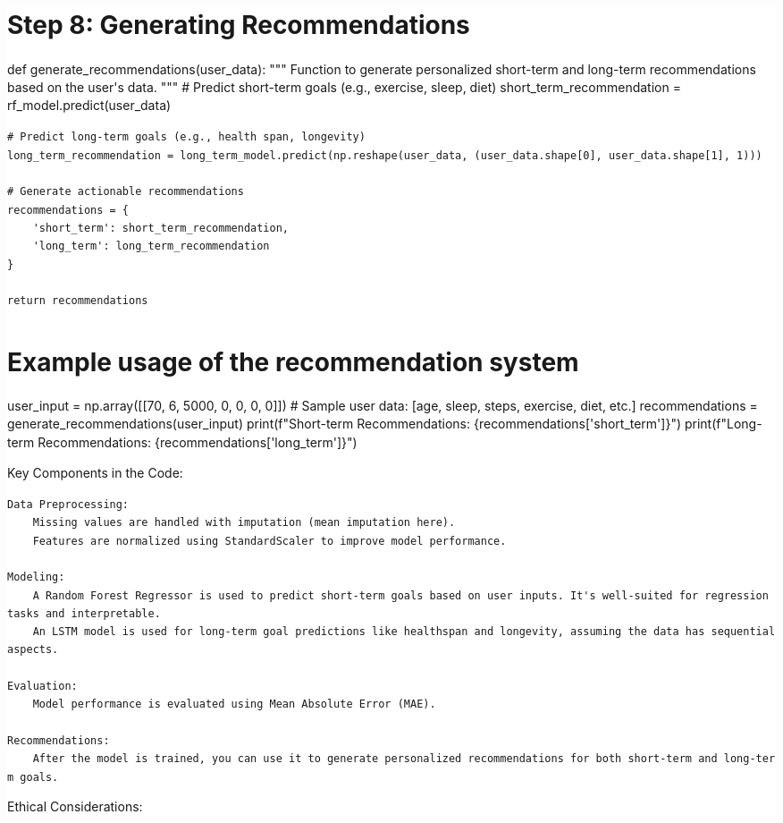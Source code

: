 # Step 8: Generating Recommendations
def generate_recommendations(user_data):
    """
    Function to generate personalized short-term and long-term recommendations
    based on the user's data.
    """
    # Predict short-term goals (e.g., exercise, sleep, diet)
    short_term_recommendation = rf_model.predict(user_data)
    
    # Predict long-term goals (e.g., health span, longevity)
    long_term_recommendation = long_term_model.predict(np.reshape(user_data, (user_data.shape[0], user_data.shape[1], 1)))
    
    # Generate actionable recommendations
    recommendations = {
        'short_term': short_term_recommendation,
        'long_term': long_term_recommendation
    }
    
    return recommendations

# Example usage of the recommendation system
user_input = np.array([[70, 6, 5000, 0, 0, 0, 0]])  # Sample user data: [age, sleep, steps, exercise, diet, etc.]
recommendations = generate_recommendations(user_input)
print(f"Short-term Recommendations: {recommendations['short_term']}")
print(f"Long-term Recommendations: {recommendations['long_term']}")

Key Components in the Code:

    Data Preprocessing:
        Missing values are handled with imputation (mean imputation here).
        Features are normalized using StandardScaler to improve model performance.

    Modeling:
        A Random Forest Regressor is used to predict short-term goals based on user inputs. It's well-suited for regression tasks and interpretable.
        An LSTM model is used for long-term goal predictions like healthspan and longevity, assuming the data has sequential aspects.

    Evaluation:
        Model performance is evaluated using Mean Absolute Error (MAE).

    Recommendations:
        After the model is trained, you can use it to generate personalized recommendations for both short-term and long-term goals.

Ethical Considerations:
